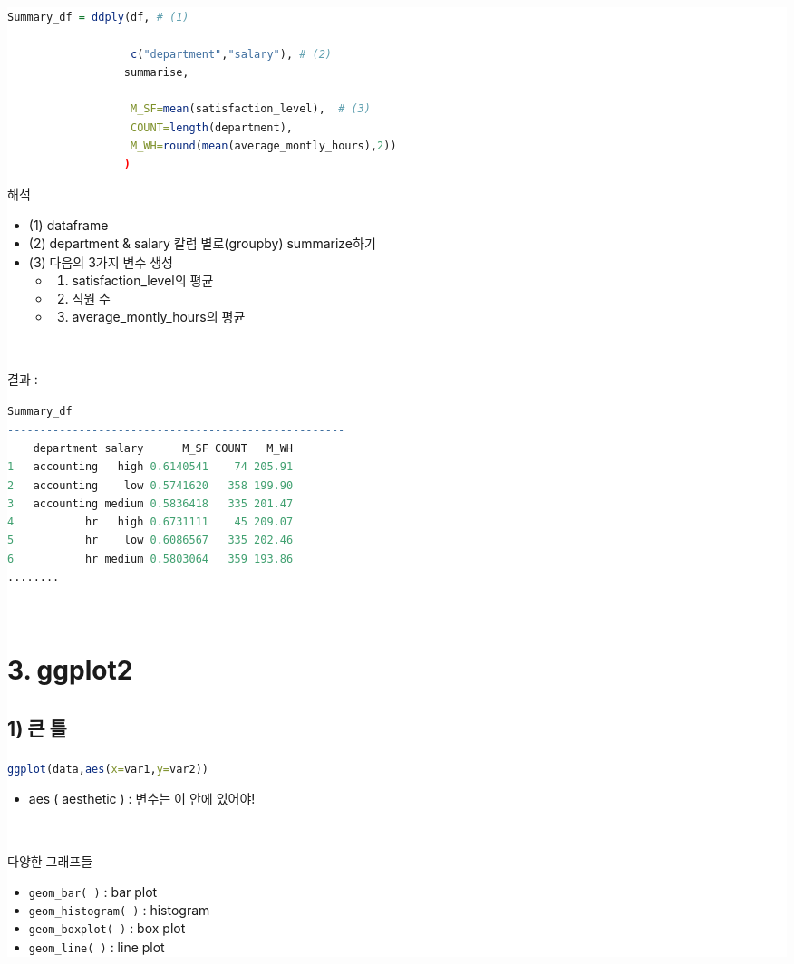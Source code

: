 ```R
Summary_df = ddply(df, # (1)
                   
                   c("department","salary"), # (2)
                  summarise,
                  
                   M_SF=mean(satisfaction_level),  # (3)
                   COUNT=length(department),
                   M_WH=round(mean(average_montly_hours),2))
                  )
```

해석

- (1) dataframe
- (2) department & salary 칼럼 별로(groupby) summarize하기
- (3) 다음의 3가지 변수 생성
  - 1) satisfaction_level의 평균
  - 2) 직원 수
  - 3) average_montly_hours의 평균

<br>

결과 :

```R
Summary_df
----------------------------------------------------
    department salary      M_SF COUNT   M_WH
1   accounting   high 0.6140541    74 205.91
2   accounting    low 0.5741620   358 199.90
3   accounting medium 0.5836418   335 201.47
4           hr   high 0.6731111    45 209.07
5           hr    low 0.6086567   335 202.46
6           hr medium 0.5803064   359 193.86
........
```

<br>

# 3. ggplot2

## 1) 큰 틀

```R
ggplot(data,aes(x=var1,y=var2))
```

- aes ( aesthetic ) : 변수는 이 안에 있어야!

<br>

다양한 그래프들

- `geom_bar( )` : bar plot
- `geom_histogram( )`  : histogram
- `geom_boxplot( )` : box plot
- `geom_line( )` : line plot
